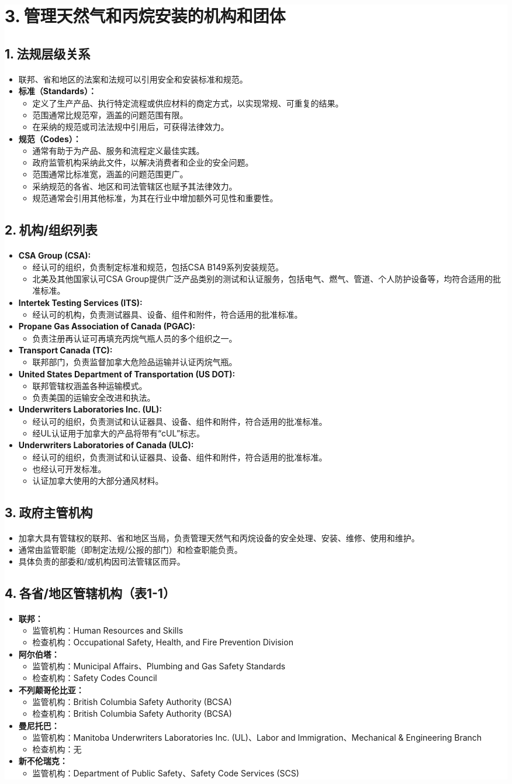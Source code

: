 
# 3. 管理天然气和丙烷安装的机构和团体

## 1. 法规层级关系

- 联邦、省和地区的法案和法规可以引用安全和安装标准和规范。
- **标准（Standards）：**
  - 定义了生产产品、执行特定流程或供应材料的商定方式，以实现常规、可重复的结果。
  - 范围通常比规范窄，涵盖的问题范围有限。
  - 在采纳的规范或司法法规中引用后，可获得法律效力。
- **规范（Codes）：**
  - 通常有助于为产品、服务和流程定义最佳实践。
  - 政府监管机构采纳此文件，以解决消费者和企业的安全问题。
  - 范围通常比标准宽，涵盖的问题范围更广。
  - 采纳规范的各省、地区和司法管辖区也赋予其法律效力。
  - 规范通常会引用其他标准，为其在行业中增加额外可见性和重要性。

## 2. 机构/组织列表

- **CSA Group (CSA):**
  - 经认可的组织，负责制定标准和规范，包括CSA B149系列安装规范。
  - 北美及其他国家认可CSA Group提供广泛产品类别的测试和认证服务，包括电气、燃气、管道、个人防护设备等，均符合适用的批准标准。
- **Intertek Testing Services (ITS):**
  - 经认可的机构，负责测试器具、设备、组件和附件，符合适用的批准标准。
- **Propane Gas Association of Canada (PGAC):**
  - 负责注册再认证可再填充丙烷气瓶人员的多个组织之一。
- **Transport Canada (TC):**
  - 联邦部门，负责监督加拿大危险品运输并认证丙烷气瓶。
- **United States Department of Transportation (US DOT):**
  - 联邦管辖权涵盖各种运输模式。
  - 负责美国的运输安全改进和执法。
- **Underwriters Laboratories Inc. (UL):**
  - 经认可的组织，负责测试和认证器具、设备、组件和附件，符合适用的批准标准。
  - 经UL认证用于加拿大的产品将带有“cUL”标志。
- **Underwriters Laboratories of Canada (ULC):**
  - 经认可的组织，负责测试和认证器具、设备、组件和附件，符合适用的批准标准。
  - 也经认可开发标准。
  - 认证加拿大使用的大部分通风材料。

## 3. 政府主管机构

- 加拿大具有管辖权的联邦、省和地区当局，负责管理天然气和丙烷设备的安全处理、安装、维修、使用和维护。
- 通常由监管职能（即制定法规/公报的部门）和检查职能负责。
- 具体负责的部委和/或机构因司法管辖区而异。

## 4. 各省/地区管辖机构（表1-1）

- **联邦：**
  - 监管机构：Human Resources and Skills
  - 检查机构：Occupational Safety, Health, and Fire Prevention Division
- **阿尔伯塔：**
  - 监管机构：Municipal Affairs、Plumbing and Gas Safety Standards
  - 检查机构：Safety Codes Council
- **不列颠哥伦比亚：**
  - 监管机构：British Columbia Safety Authority (BCSA)
  - 检查机构：British Columbia Safety Authority (BCSA)
- **曼尼托巴：**
  - 监管机构：Manitoba Underwriters Laboratories Inc. (UL)、Labor and Immigration、Mechanical & Engineering Branch
  - 检查机构：无
- **新不伦瑞克：**
  - 监管机构：Department of Public Safety、Safety Code Services (SCS)